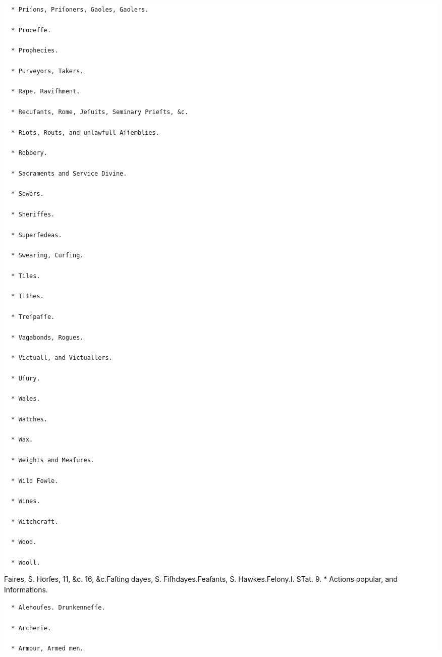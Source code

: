      * Priſons, Priſoners, Gaoles, Gaolers.

      * Proceſſe.

      * Prophecies.

      * Purveyors, Takers.

      * Rape. Raviſhment.

      * Recuſants, Rome, Jeſuits, Seminary Prieſts, &c.

      * Riots, Routs, and unlawfull Aſſemblies.

      * Robbery.

      * Sacraments and Service Divine.

      * Sewers.

      * Sheriffes.

      * Superſedeas.

      * Swearing, Curſing.

      * Tiles.

      * Tithes.

      * Treſpaſſe.

      * Vagabonds, Rogues.

      * Victuall, and Victuallers.

      * Uſury.

      * Wales.

      * Watches.

      * Wax.

      * Weights and Meaſures.

      * Wild Fowle.

      * Wines.

      * Witchcraft.

      * Wood.

      * Wooll.
Faires, S. Horſes, 11, &c. 16, &c.Faſting dayes, S. Fiſhdayes.Feaſants, S. Hawkes.Felony.I. STat. 9.
      * Actions popular, and Informations.

      * Alehouſes. Drunkenneſſe.

      * Archerie.

      * Armour, Armed men.
